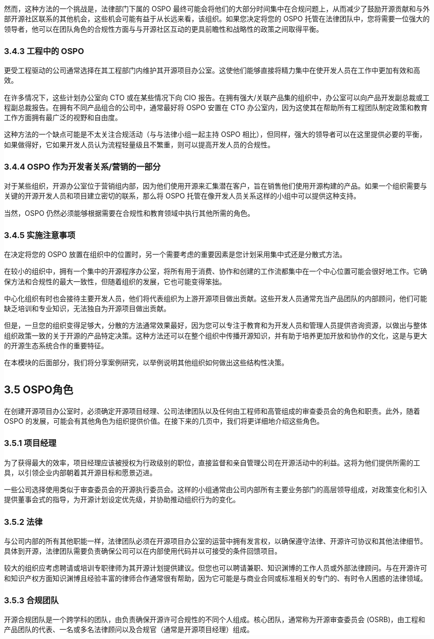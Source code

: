   然而，这种方法的一个挑战是，法律部门下属的 OSPO 最终可能会将他们的大部分时间集中在合规问题上，从而减少了鼓励开源贡献和与外部开源社区联系的其他机会，这些机会可能有益于从长远来看，该组织。如果您决定将您的 OSPO 托管在法律团队中，您将需要一位强大的领导者，他可以在团队角色的合规性方面与与开源社区互动的更具前瞻性和战略性的政策之间取得平衡。

  ### 3.4.3 工程中的 OSPO

  更受工程驱动的公司通常选择在其工程部门内维护其开源项目办公室。这使他们能够直接将精力集中在使开发人员在工作中更加有效和高效。

  在许多情况下，这些计划办公室向 CTO 或在某些情况下向 CIO 报告。在拥有强大/关联产品集的组织中，办公室可以向产品开发副总裁或工程副总裁报告。在拥有不同产品组合的公司中，通常最好将 OSPO 安置在 CTO 办公室内，因为这使其在帮助所有工程团队制定政策和教育工作方面拥有最广泛的视野和自由度。

  这种方法的一个缺点可能是不太关注合规活动（与与法律小组一起主持 OSPO 相比），但同样，强大的领导者可以在这里提供必要的平衡，如果做得好，它如果开发人员认为流程轻量级且不繁重，则可以提高开发人员的合规性。

  ### 3.4.4 OSPO 作为开发者关系/营销的一部分

  对于某些组织，开源办公室位于营销组内部，因为他们使用开源来汇集潜在客户，旨在销售他们使用开源构建的产品。如果一个组织需要与关键的开源开发人员和项目建立密切的联系，那么将 OSPO 托管在像开发人员关系这样的小组中可以提供这种支持。

  当然，OSPO 仍然必须能够根据需要在合规性和教育领域中执行其他所需的角色。

  ### 3.4.5 实施注意事项

  在决定将您的 OSPO 放置在组织中的位置时，另一个需要考虑的重要因素是您计划采用集中式还是分散式方法。

  在较小的组织中，拥有一个集中的开源程序办公室，将所有用于消费、协作和创建的工作流都集中在一个中心位置可能会很好地工作。它确保方法和合规性的最大一致性，但随着组织的发展，它也可能变得笨拙。

  中心化组织有时也会接待主要开发人员，他们将代表组织为上游开源项目做出贡献。这些开发人员通常充当产品团队的内部顾问，他们可能缺乏培训和专业知识，无法独自为开源项目做出贡献。

  但是，一旦您的组织变得足够大，分散的方法通常效果最好，因为您可以专注于教育和为开发人员和管理人员提供咨询资源，以做出与整体组织政策一致的关于开源的产品特定决策。这种方法还可以在整个组织中传播开源知识，并有助于培养更加开放和协作的文化，这是与更大的开源生态系统合作的重要特征。

  在本模块的后面部分，我们将分享案例研究，以举例说明其他组织如何做出这些结构性决策。

  ## 3.5 OSPO角色

  在创建开源项目办公室时，必须确定开源项目经理、公司法律团队以及任何由工程师和高管组成的审查委员会的角色和职责。此外，随着 OSPO 的发展，可能会有其他角色为组织提供价值。在接下来的几页中，我们将更详细地介绍这些角色。

  ### 3.5.1 项目经理

  为了获得最大的效率，项目经理应该被授权为行政级别的职位，直接监督和亲自管理公司在开源活动中的利益。这将为他们提供所需的工具，以引领企业内部朝着其开源目标和愿景迈进。

  一些公司选择使用类似于审查委员会的开源执行委员会。这样的小组通常由公司内部所有主要业务部门的高层领导组成，对政策变化和引入提供董事会式的指导，为开源计划设定优先级，并协助推动组织行为的变化。

  ### 3.5.2 法律

  与公司内部的所有其他职能一样，法律团队必须在开源项目办公室的运营中拥有发言权，以确保遵守法律、开源许可协议和其他法律细节。具体到开源，法律团队需要负责确保公司可以在内部使用代码并以可接受的条件回馈项目。

  较大的组织应考虑聘请或培训专职律师为其开源计划提供建议。但您也可以聘请兼职、知识渊博的工作人员或外部法律顾问。与在开源许可和知识产权方面知识渊博且经验丰富的律师合作通常很有帮助，因为它可能是与商业合同或标准相关的专门的、有时令人困惑的法律领域。

  ### 3.5.3 合规团队

  开源合规团队是一个跨学科的团队，由负责确保开源许可合规性的不同个人组成。核心团队，通常称为开源审查委员会 (OSRB)，由工程和产品团队的代表、一名或多名法律顾问以及合规官（通常是开源项目经理）组成。
